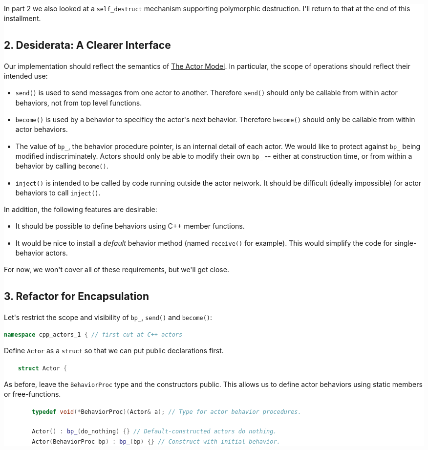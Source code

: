 In part 2 we also looked at a `self_destruct` mechanism supporting
polymorphic destruction. I'll return to that at the end of
this installment.

## 2. Desiderata: A Clearer Interface

Our implementation should reflect the semantics of
[The Actor Model](http://en.wikipedia.org/wiki/Actor_model).
In particular, the scope of operations should reflect their intended use:

- `send()` is used to send messages from one actor to another.
  Therefore `send()` should only be callable from within actor behaviors,
   not from top level functions.

- `become()` is used by a behavior to specificy the actor's next behavior.
  Therefore `become()` should only be callable from within actor behaviors.

- The value of `bp_`, the behavior procedure pointer, is an internal
  detail of each actor. We would like to protect against `bp_` being modified
  indiscriminately. Actors should only be able to modify their own `bp_` --
  either at construction time, or from within a behavior by calling `become()`.

- `inject()` is intended to be called by code running outside the actor
  network. It should be difficult (ideally impossible) for actor behaviors
  to call `inject()`.

In addition, the following features are desirable:

- It should be possible to define behaviors using C++ member functions.

- It would be nice to install a _default_ behavior method (named
  `receive()` for example). This would simplify the code for single-behavior actors.

For now, we won't cover all of these requirements, but we'll get close.

## 3. Refactor for Encapsulation

Let's restrict the scope and visibility of `bp_`, `send()` and `become()`:

```c++
namespace cpp_actors_1 { // first cut at C++ actors
```

Define `Actor` as a `struct` so that we can put public declarations first.

```c++
    struct Actor {
```
As before, leave the `BehaviorProc` type and the constructors public.
This allows us to define actor behaviors using static members or free-functions.

```c++
        typedef void(*BehaviorProc)(Actor& a); // Type for actor behavior procedures.

        Actor() : bp_(do_nothing) {} // Default-constructed actors do nothing.
        Actor(BehaviorProc bp) : bp_(bp) {} // Construct with initial behavior.
```
